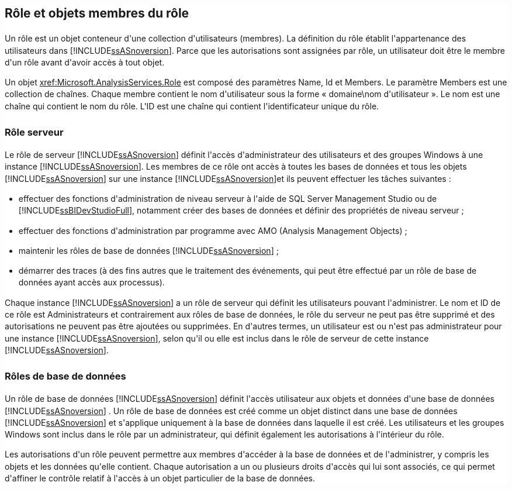 ## <a name="role-and-role-member-objects"></a>Rôle et objets membres du rôle  
 Un rôle est un objet conteneur d'une collection d'utilisateurs (membres). La définition du rôle établit l'appartenance des utilisateurs dans [!INCLUDE[ssASnoversion](../../../includes/ssasnoversion-md.md)]. Parce que les autorisations sont assignées par rôle, un utilisateur doit être le membre d'un rôle avant d'avoir accès à tout objet.  
  
 Un objet <xref:Microsoft.AnalysisServices.Role> est composé des paramètres Name, Id et Members. Le paramètre Members est une collection de chaînes. Chaque membre contient le nom d'utilisateur sous la forme « domaine\nom d'utilisateur ». Le nom est une chaîne qui contient le nom du rôle. L'ID est une chaîne qui contient l'identificateur unique du rôle.  
  
### <a name="server-role"></a>Rôle serveur  
 Le rôle de serveur [!INCLUDE[ssASnoversion](../../../includes/ssasnoversion-md.md)] définit l'accès d'administrateur des utilisateurs et des groupes Windows à une instance [!INCLUDE[ssASnoversion](../../../includes/ssasnoversion-md.md)]. Les membres de ce rôle ont accès à toutes les bases de données et tous les objets [!INCLUDE[ssASnoversion](../../../includes/ssasnoversion-md.md)] sur une instance [!INCLUDE[ssASnoversion](../../../includes/ssasnoversion-md.md)]et ils peuvent effectuer les tâches suivantes :  
  
-   effectuer des fonctions d'administration de niveau serveur à l'aide de SQL Server Management Studio ou de [!INCLUDE[ssBIDevStudioFull](../../../includes/ssbidevstudiofull-md.md)], notamment créer des bases de données et définir des propriétés de niveau serveur ;  
  
-   effectuer des fonctions d'administration par programme avec AMO (Analysis Management Objects) ;  
  
-   maintenir les rôles de base de données [!INCLUDE[ssASnoversion](../../../includes/ssasnoversion-md.md)] ;  
  
-   démarrer des traces (à des fins autres que le traitement des événements, qui peut être effectué par un rôle de base de données ayant accès aux processus).  
  
 Chaque instance [!INCLUDE[ssASnoversion](../../../includes/ssasnoversion-md.md)] a un rôle de serveur qui définit les utilisateurs pouvant l'administrer. Le nom et ID de ce rôle est Administrateurs et contrairement aux rôles de base de données, le rôle du serveur ne peut pas être supprimé et des autorisations ne peuvent pas être ajoutées ou supprimées. En d'autres termes, un utilisateur est ou n'est pas administrateur pour une instance [!INCLUDE[ssASnoversion](../../../includes/ssasnoversion-md.md)], selon qu'il ou elle est inclus dans le rôle de serveur de cette instance [!INCLUDE[ssASnoversion](../../../includes/ssasnoversion-md.md)].  
  
### <a name="database-roles"></a>Rôles de base de données  
 Un rôle de base de données [!INCLUDE[ssASnoversion](../../../includes/ssasnoversion-md.md)] définit l'accès utilisateur aux objets et données d'une base de données [!INCLUDE[ssASnoversion](../../../includes/ssasnoversion-md.md)] . Un rôle de base de données est créé comme un objet distinct dans une base de données [!INCLUDE[ssASnoversion](../../../includes/ssasnoversion-md.md)] et s'applique uniquement à la base de données dans laquelle il est créé. Les utilisateurs et les groupes Windows sont inclus dans le rôle par un administrateur, qui définit également les autorisations à l'intérieur du rôle.  
  
 Les autorisations d'un rôle peuvent permettre aux membres d'accéder à la base de données et de l'administrer, y compris les objets et les données qu'elle contient. Chaque autorisation a un ou plusieurs droits d'accès qui lui sont associés, ce qui permet d'affiner le contrôle relatif à l'accès à un objet particulier de la base de données.  
  